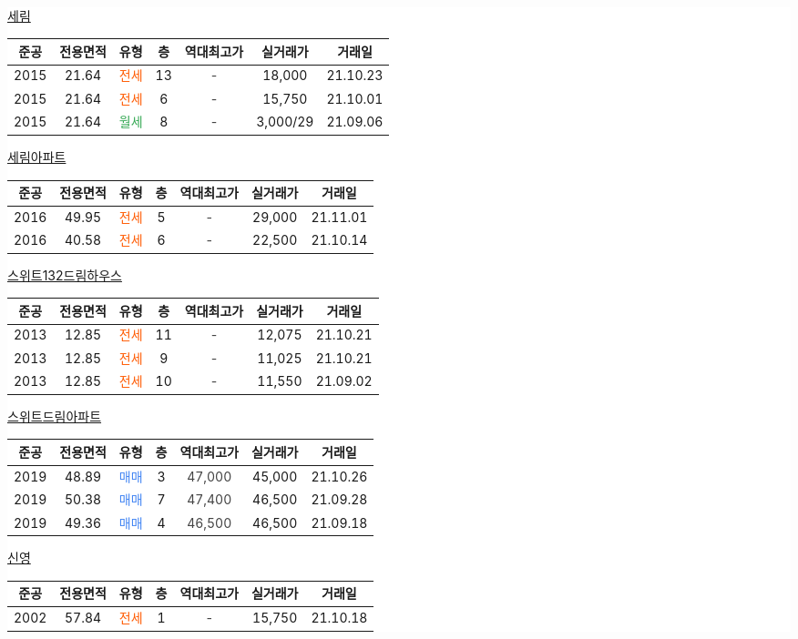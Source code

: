 [세림](https://search.naver.com/search.naver?query=%EC%84%B8%EB%A6%BC)

|준공|전용면적|유형|층|역대최고가|실거래가|거래일|
|:---:|:---:|:---:|:---:|:---:|:---:|:---:|
|2015|21.64|<span style="color:#FF5A00">전세</span>|13|<span style="color:#444444">-</span>|18,000|21.10.23|
|2015|21.64|<span style="color:#FF5A00">전세</span>|6|<span style="color:#444444">-</span>|15,750|21.10.01|
|2015|21.64|<span style="color:#34A853">월세</span>|8|<span style="color:#444444">-</span>|3,000/29|21.09.06|

[세림아파트](https://search.naver.com/search.naver?query=%EC%84%B8%EB%A6%BC%EC%95%84%ED%8C%8C%ED%8A%B8)

|준공|전용면적|유형|층|역대최고가|실거래가|거래일|
|:---:|:---:|:---:|:---:|:---:|:---:|:---:|
|2016|49.95|<span style="color:#FF5A00">전세</span>|5|<span style="color:#444444">-</span>|29,000|21.11.01|
|2016|40.58|<span style="color:#FF5A00">전세</span>|6|<span style="color:#444444">-</span>|22,500|21.10.14|

[스위트132드림하우스](https://search.naver.com/search.naver?query=%EC%8A%A4%EC%9C%84%ED%8A%B8132%EB%93%9C%EB%A6%BC%ED%95%98%EC%9A%B0%EC%8A%A4)

|준공|전용면적|유형|층|역대최고가|실거래가|거래일|
|:---:|:---:|:---:|:---:|:---:|:---:|:---:|
|2013|12.85|<span style="color:#FF5A00">전세</span>|11|<span style="color:#444444">-</span>|12,075|21.10.21|
|2013|12.85|<span style="color:#FF5A00">전세</span>|9|<span style="color:#444444">-</span>|11,025|21.10.21|
|2013|12.85|<span style="color:#FF5A00">전세</span>|10|<span style="color:#444444">-</span>|11,550|21.09.02|

[스위트드림아파트](https://search.naver.com/search.naver?query=%EC%8A%A4%EC%9C%84%ED%8A%B8%EB%93%9C%EB%A6%BC%EC%95%84%ED%8C%8C%ED%8A%B8)

|준공|전용면적|유형|층|역대최고가|실거래가|거래일|
|:---:|:---:|:---:|:---:|:---:|:---:|:---:|
|2019|48.89|<span style="color:#4285F3">매매</span>|3|<span style="color:#444444">47,000</span>|45,000|21.10.26|
|2019|50.38|<span style="color:#4285F3">매매</span>|7|<span style="color:#444444">47,400</span>|46,500|21.09.28|
|2019|49.36|<span style="color:#4285F3">매매</span>|4|<span style="color:#444444">46,500</span>|46,500|21.09.18|


<script async src="https://pagead2.googlesyndication.com/pagead/js/adsbygoogle.js"></script>

<ins class="adsbygoogle"
     style="display:block"
     data-ad-client="ca-pub-1142216861245946"
     data-ad-slot="4805727019"
     data-ad-format="auto"
     data-full-width-responsive="true"></ins>
<script>
     (adsbygoogle = window.adsbygoogle || []).push({});
</script>


[신영](https://search.naver.com/search.naver?query=%EC%8B%A0%EC%98%81)

|준공|전용면적|유형|층|역대최고가|실거래가|거래일|
|:---:|:---:|:---:|:---:|:---:|:---:|:---:|
|2002|57.84|<span style="color:#FF5A00">전세</span>|1|<span style="color:#444444">-</span>|15,750|21.10.18|

